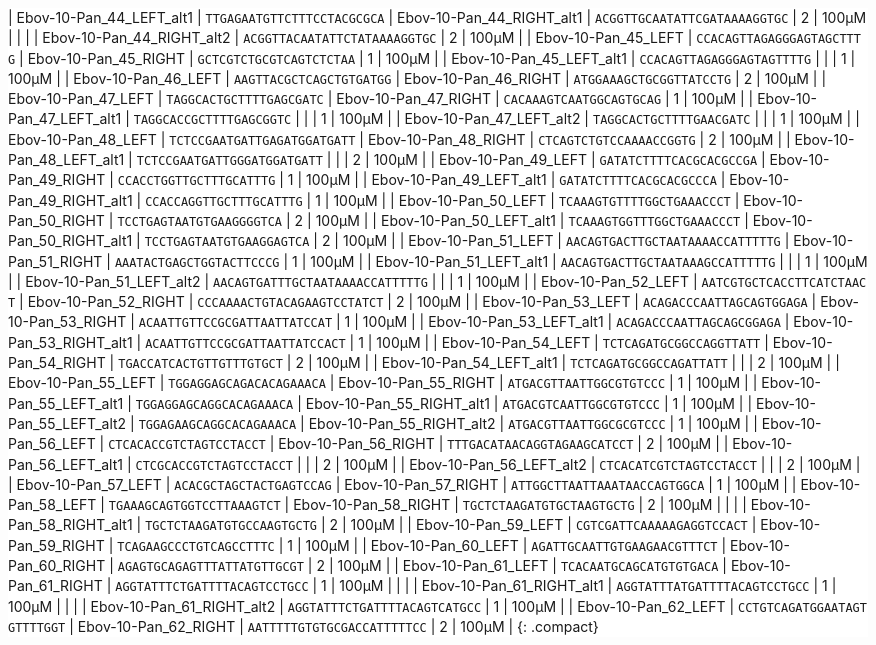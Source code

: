   | Ebov-10-Pan_44_LEFT_alt1 | `TTGAGAATGTTCTTTCCTACGCGCA`      | Ebov-10-Pan_44_RIGHT_alt1 | `ACGGTTGCAATATTCGATAAAAGGTGC`    | 2    | 100&micro;M |
  |                          |                                  | Ebov-10-Pan_44_RIGHT_alt2 | `ACGGTTACAATATTCTATAAAAGGTGC`    | 2    | 100&micro;M |
  |      Ebov-10-Pan_45_LEFT | `CCACAGTTAGAGGGAGTAGCTTTG`       |      Ebov-10-Pan_45_RIGHT | `GCTCGTCTGCGTCAGTCTCTAA`         | 1    | 100&micro;M |
  | Ebov-10-Pan_45_LEFT_alt1 | `CCACAGTTAGAGGGAGTAGTTTTG`       |                           |                                  | 1    | 100&micro;M |
  |      Ebov-10-Pan_46_LEFT | `AAGTTACGCTCAGCTGTGATGG`         |      Ebov-10-Pan_46_RIGHT | `ATGGAAAGCTGCGGTTATCCTG`         | 2    | 100&micro;M |
  |      Ebov-10-Pan_47_LEFT | `TAGGCACTGCTTTTGAGCGATC`         |      Ebov-10-Pan_47_RIGHT | `CACAAAGTCAATGGCAGTGCAG`         | 1    | 100&micro;M |
  | Ebov-10-Pan_47_LEFT_alt1 | `TAGGCACCGCTTTTGAGCGGTC`         |                           |                                  | 1    | 100&micro;M |
  | Ebov-10-Pan_47_LEFT_alt2 | `TAGGCACTGCTTTTGAACGATC`         |                           |                                  | 1    | 100&micro;M |
  |      Ebov-10-Pan_48_LEFT | `TCTCCGAATGATTGAGATGGATGATT`     |      Ebov-10-Pan_48_RIGHT | `CTCAGTCTGTCCAAAACCGGTG`         | 2    | 100&micro;M |
  | Ebov-10-Pan_48_LEFT_alt1 | `TCTCCGAATGATTGGGATGGATGATT`     |                           |                                  | 2    | 100&micro;M |
  |      Ebov-10-Pan_49_LEFT | `GATATCTTTTCACGCACGCCGA`         |      Ebov-10-Pan_49_RIGHT | `CCACCTGGTTGCTTTGCATTTG`         | 1    | 100&micro;M |
  | Ebov-10-Pan_49_LEFT_alt1 | `GATATCTTTTCACGCACGCCCA`         | Ebov-10-Pan_49_RIGHT_alt1 | `CCACCAGGTTGCTTTGCATTTG`         | 1    | 100&micro;M |
  |      Ebov-10-Pan_50_LEFT | `TCAAAGTGTTTTGGCTGAAACCCT`       |      Ebov-10-Pan_50_RIGHT | `TCCTGAGTAATGTGAAGGGGTCA`        | 2    | 100&micro;M |
  | Ebov-10-Pan_50_LEFT_alt1 | `TCAAAGTGGTTTGGCTGAAACCCT`       | Ebov-10-Pan_50_RIGHT_alt1 | `TCCTGAGTAATGTGAAGGAGTCA`        | 2    | 100&micro;M |
  |      Ebov-10-Pan_51_LEFT | `AACAGTGACTTGCTAATAAAACCATTTTTG` |      Ebov-10-Pan_51_RIGHT | `AAATACTGAGCTGGTACTTCCCG`        | 1    | 100&micro;M |
  | Ebov-10-Pan_51_LEFT_alt1 | `AACAGTGACTTGCTAATAAAGCCATTTTTG` |                           |                                  | 1    | 100&micro;M |
  | Ebov-10-Pan_51_LEFT_alt2 | `AACAGTGATTTGCTAATAAAACCATTTTTG` |                           |                                  | 1    | 100&micro;M |
  |      Ebov-10-Pan_52_LEFT | `AATCGTGCTCACCTTCATCTAACT`       |      Ebov-10-Pan_52_RIGHT | `CCCAAAACTGTACAGAAGTCCTATCT`     | 2    | 100&micro;M |
  |      Ebov-10-Pan_53_LEFT | `ACAGACCCAATTAGCAGTGGAGA`        |      Ebov-10-Pan_53_RIGHT | `ACAATTGTTCCGCGATTAATTATCCAT`    | 1    | 100&micro;M |
  | Ebov-10-Pan_53_LEFT_alt1 | `ACAGACCCAATTAGCAGCGGAGA`        | Ebov-10-Pan_53_RIGHT_alt1 | `ACAATTGTTCCGCGATTAATTATCCACT`   | 1    | 100&micro;M |
  |      Ebov-10-Pan_54_LEFT | `TCTCAGATGCGGCCAGGTTATT`         |      Ebov-10-Pan_54_RIGHT | `TGACCATCACTGTTGTTTGTGCT`        | 2    | 100&micro;M |
  | Ebov-10-Pan_54_LEFT_alt1 | `TCTCAGATGCGGCCAGATTATT`         |                           |                                  | 2    | 100&micro;M |
  |      Ebov-10-Pan_55_LEFT | `TGGAGGAGCAGACACAGAAACA`         |      Ebov-10-Pan_55_RIGHT | `ATGACGTTAATTGGCGTGTCCC`         | 1    | 100&micro;M |
  | Ebov-10-Pan_55_LEFT_alt1 | `TGGAGGAGCAGGCACAGAAACA`         | Ebov-10-Pan_55_RIGHT_alt1 | `ATGACGTCAATTGGCGTGTCCC`         | 1    | 100&micro;M |
  | Ebov-10-Pan_55_LEFT_alt2 | `TGGAGAAGCAGGCACAGAAACA`         | Ebov-10-Pan_55_RIGHT_alt2 | `ATGACGTTAATTGGCGCGTCCC`         | 1    | 100&micro;M |
  |      Ebov-10-Pan_56_LEFT | `CTCACACCGTCTAGTCCTACCT`         |      Ebov-10-Pan_56_RIGHT | `TTTGACATAACAGGTAGAAGCATCCT`     | 2    | 100&micro;M |
  | Ebov-10-Pan_56_LEFT_alt1 | `CTCGCACCGTCTAGTCCTACCT`         |                           |                                  | 2    | 100&micro;M |
  | Ebov-10-Pan_56_LEFT_alt2 | `CTCACATCGTCTAGTCCTACCT`         |                           |                                  | 2    | 100&micro;M |
  |      Ebov-10-Pan_57_LEFT | `ACACGCTAGCTACTGAGTCCAG`         |      Ebov-10-Pan_57_RIGHT | `ATTGGCTTAATTAAATAACCAGTGGCA`    | 1    | 100&micro;M |
  |      Ebov-10-Pan_58_LEFT | `TGAAAGCAGTGGTCCTTAAAGTCT`       |      Ebov-10-Pan_58_RIGHT | `TGCTCTAAGATGTGCTAAGTGCTG`       | 2    | 100&micro;M |
  |                          |                                  | Ebov-10-Pan_58_RIGHT_alt1 | `TGCTCTAAGATGTGCCAAGTGCTG`       | 2    | 100&micro;M |
  |      Ebov-10-Pan_59_LEFT | `CGTCGATTCAAAAAGAGGTCCACT`       |      Ebov-10-Pan_59_RIGHT | `TCAGAAGCCCTGTCAGCCTTTC`         | 1    | 100&micro;M |
  |      Ebov-10-Pan_60_LEFT | `AGATTGCAATTGTGAAGAACGTTTCT`     |      Ebov-10-Pan_60_RIGHT | `AGAGTGCAGAGTTTATTATGTTGCGT`     | 2    | 100&micro;M |
  |      Ebov-10-Pan_61_LEFT | `TCACAATGCAGCATGTGTGACA`         |      Ebov-10-Pan_61_RIGHT | `AGGTATTTCTGATTTTACAGTCCTGCC`    | 1    | 100&micro;M |
  |                          |                                  | Ebov-10-Pan_61_RIGHT_alt1 | `AGGTATTTATGATTTTACAGTCCTGCC`    | 1    | 100&micro;M |
  |                          |                                  | Ebov-10-Pan_61_RIGHT_alt2 | `AGGTATTTCTGATTTTACAGTCATGCC`    | 1    | 100&micro;M |
  |      Ebov-10-Pan_62_LEFT | `CCTGTCAGATGGAATAGTGTTTTGGT`     |      Ebov-10-Pan_62_RIGHT | `AATTTTTGTGTGCGACCATTTTTCC`      | 2    | 100&micro;M |
{: .compact}